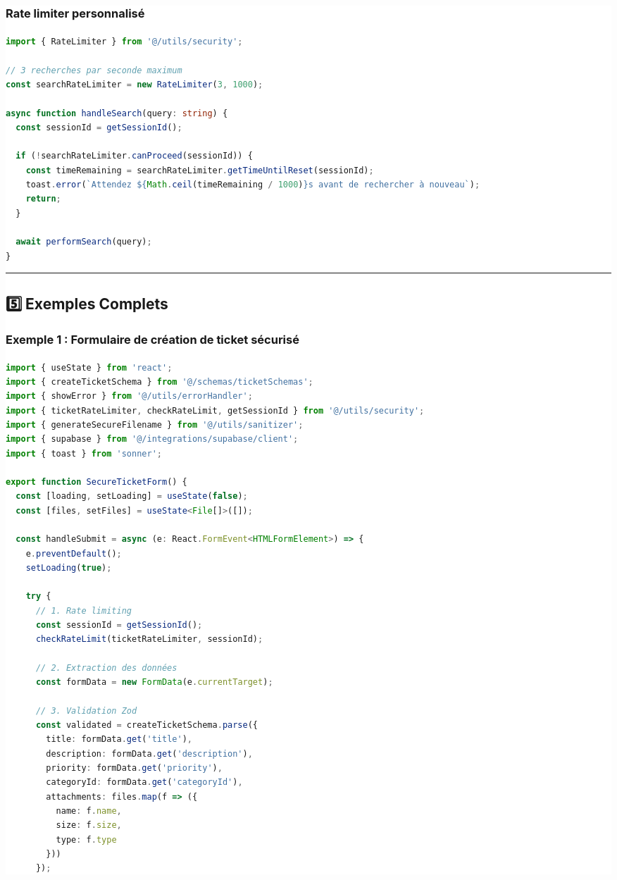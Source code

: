 ### Rate limiter personnalisé

```typescript
import { RateLimiter } from '@/utils/security';

// 3 recherches par seconde maximum
const searchRateLimiter = new RateLimiter(3, 1000);

async function handleSearch(query: string) {
  const sessionId = getSessionId();
  
  if (!searchRateLimiter.canProceed(sessionId)) {
    const timeRemaining = searchRateLimiter.getTimeUntilReset(sessionId);
    toast.error(`Attendez ${Math.ceil(timeRemaining / 1000)}s avant de rechercher à nouveau`);
    return;
  }
  
  await performSearch(query);
}
```

---

## 5️⃣ Exemples Complets

### Exemple 1 : Formulaire de création de ticket sécurisé

```typescript
import { useState } from 'react';
import { createTicketSchema } from '@/schemas/ticketSchemas';
import { showError } from '@/utils/errorHandler';
import { ticketRateLimiter, checkRateLimit, getSessionId } from '@/utils/security';
import { generateSecureFilename } from '@/utils/sanitizer';
import { supabase } from '@/integrations/supabase/client';
import { toast } from 'sonner';

export function SecureTicketForm() {
  const [loading, setLoading] = useState(false);
  const [files, setFiles] = useState<File[]>([]);

  const handleSubmit = async (e: React.FormEvent<HTMLFormElement>) => {
    e.preventDefault();
    setLoading(true);

    try {
      // 1. Rate limiting
      const sessionId = getSessionId();
      checkRateLimit(ticketRateLimiter, sessionId);

      // 2. Extraction des données
      const formData = new FormData(e.currentTarget);
      
      // 3. Validation Zod
      const validated = createTicketSchema.parse({
        title: formData.get('title'),
        description: formData.get('description'),
        priority: formData.get('priority'),
        categoryId: formData.get('categoryId'),
        attachments: files.map(f => ({
          name: f.name,
          size: f.size,
          type: f.type
        }))
      });
```
